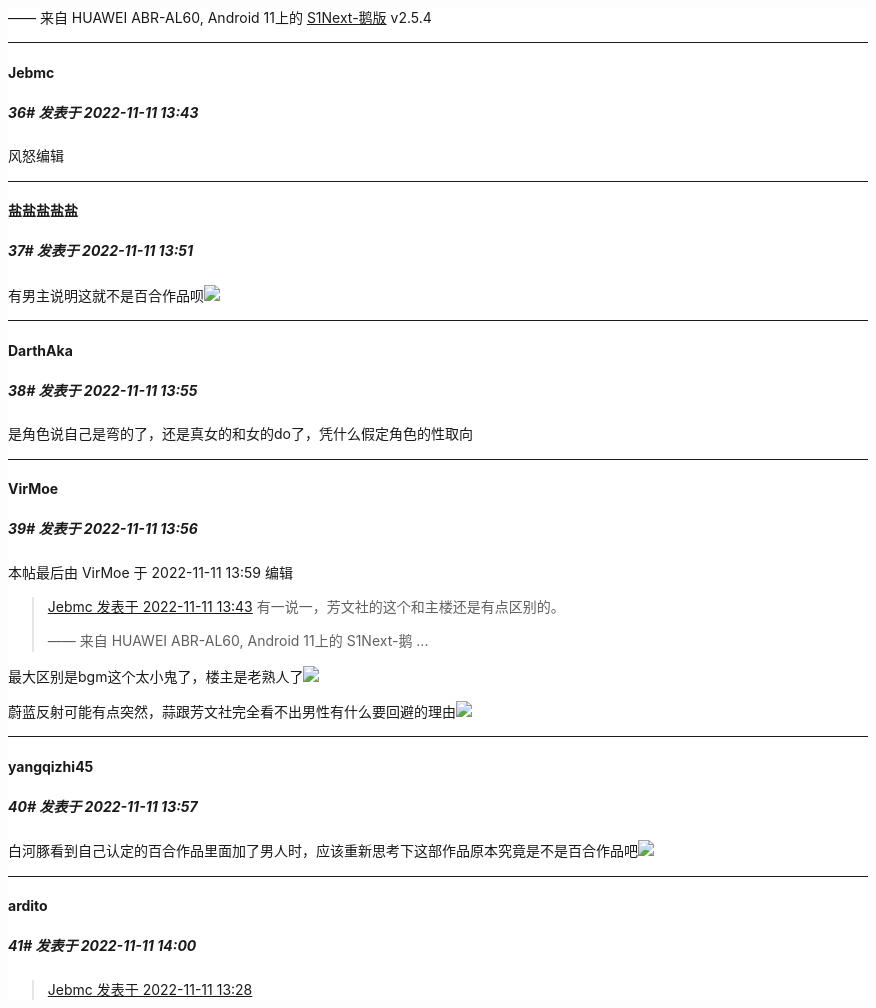 —— 来自 HUAWEI ABR-AL60, Android 11上的 [S1Next-鹅版](https://github.com/ykrank/S1-Next/releases) v2.5.4

*****

####  Jebmc  
##### 36#       发表于 2022-11-11 13:43

风怒编辑

*****

####  盐盐盐盐盐  
##### 37#       发表于 2022-11-11 13:51

有男主说明这就不是百合作品呗<img src="https://static.saraba1st.com/image/smiley/face2017/066.png" referrerpolicy="no-referrer">

*****

####  DarthAka  
##### 38#       发表于 2022-11-11 13:55

是角色说自己是弯的了，还是真女的和女的do了，凭什么假定角色的性取向

*****

####  VirMoe  
##### 39#       发表于 2022-11-11 13:56

 本帖最后由 VirMoe 于 2022-11-11 13:59 编辑 
<blockquote><a href="httphttps://bbs.saraba1st.com/2b/forum.php?mod=redirect&amp;goto=findpost&amp;pid=58386822&amp;ptid=2104392" target="_blank">Jebmc 发表于 2022-11-11 13:43</a>
有一说一，芳文社的这个和主楼还是有点区别的。

—— 来自 HUAWEI ABR-AL60, Android 11上的 S1Next-鹅 ...</blockquote>
最大区别是bgm这个太小鬼了，楼主是老熟人了<img src="https://static.saraba1st.com/image/smiley/face2017/067.png" referrerpolicy="no-referrer">

蔚蓝反射可能有点突然，蒜跟芳文社完全看不出男性有什么要回避的理由<img src="https://static.saraba1st.com/image/smiley/face2017/067.png" referrerpolicy="no-referrer">

*****

####  yangqizhi45  
##### 40#       发表于 2022-11-11 13:57

白河豚看到自己认定的百合作品里面加了男人时，应该重新思考下这部作品原本究竟是不是百合作品吧<img src="https://static.saraba1st.com/image/smiley/face2017/048.png" referrerpolicy="no-referrer">

*****

####  ardito  
##### 41#       发表于 2022-11-11 14:00

<blockquote><a href="httphttps://bbs.saraba1st.com/2b/forum.php?mod=redirect&amp;goto=findpost&amp;pid=58386542&amp;ptid=2104392" target="_blank">Jebmc 发表于 2022-11-11 13:28</a>
